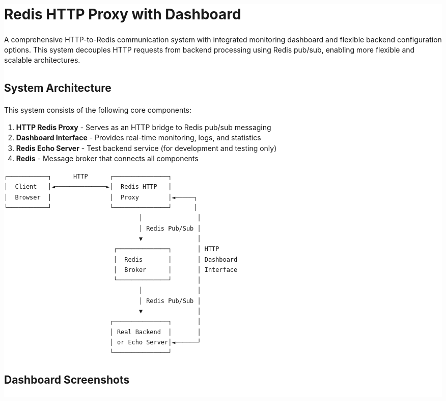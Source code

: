 # Redis HTTP Proxy with Dashboard

A comprehensive HTTP-to-Redis communication system with integrated monitoring dashboard and flexible backend configuration options. This system decouples HTTP requests from backend processing using Redis pub/sub, enabling more flexible and scalable architectures.

## System Architecture

This system consists of the following core components:

1. **HTTP Redis Proxy** - Serves as an HTTP bridge to Redis pub/sub messaging
2. **Dashboard Interface** - Provides real-time monitoring, logs, and statistics
3. **Redis Echo Server** - Test backend service (for development and testing only)
4. **Redis** - Message broker that connects all components

```
┌───────────┐      HTTP      ┌───────────────┐
│  Client   │◄──────────────►│  Redis HTTP   │
│  Browser  │                │  Proxy        │◄─────┐
└───────────┘                └───────────────┘      │
                                     │               │
                                     │ Redis Pub/Sub │
                                     ▼               │
                              ┌──────────────┐       │ HTTP
                              │  Redis       │       │ Dashboard
                              │  Broker      │       │ Interface
                              └──────────────┘       │
                                     │               │
                                     │ Redis Pub/Sub │
                                     ▼               │
                             ┌───────────────┐       │
                             │ Real Backend  │       │
                             │ or Echo Server│◄──────┘
                             └───────────────┘
```

## Dashboard Screenshots

<div style="display: flex; justify-content: space-between; gap: 10px;">
  <div style="flex: 1; text-align: center;">